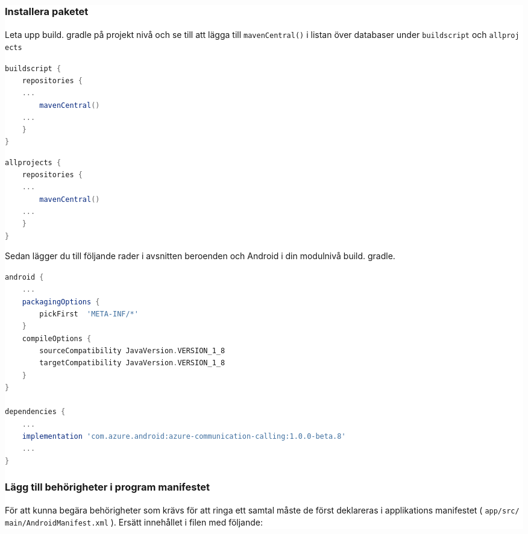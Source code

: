 
### <a name="install-the-package"></a>Installera paketet


Leta upp build. gradle på projekt nivå och se till att lägga till `mavenCentral()` i listan över databaser under `buildscript` och `allprojects`
```groovy
buildscript {
    repositories {
    ...
        mavenCentral()
    ...
    }
}
```

```groovy
allprojects {
    repositories {
    ...
        mavenCentral()
    ...
    }
}
```
Sedan lägger du till följande rader i avsnitten beroenden och Android i din modulnivå build. gradle.

```groovy
android {
    ...
    packagingOptions {
        pickFirst  'META-INF/*'
    }
    compileOptions {
        sourceCompatibility JavaVersion.VERSION_1_8
        targetCompatibility JavaVersion.VERSION_1_8
    }
}

dependencies {
    ...
    implementation 'com.azure.android:azure-communication-calling:1.0.0-beta.8'
    ...
}
```

### <a name="add-permissions-to-application-manifest"></a>Lägg till behörigheter i program manifestet

För att kunna begära behörigheter som krävs för att ringa ett samtal måste de först deklareras i applikations manifestet ( `app/src/main/AndroidManifest.xml` ). Ersätt innehållet i filen med följande:

